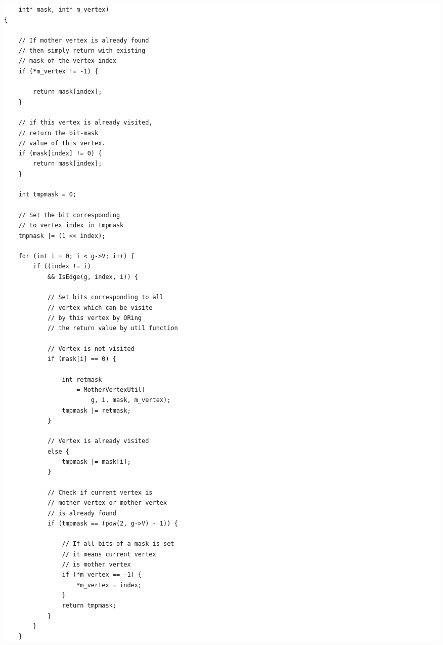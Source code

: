 ```
    int* mask, int* m_vertex) 
{ 

    // If mother vertex is already found 
    // then simply return with existing 
    // mask of the vertex index 
    if (*m_vertex != -1) { 

        return mask[index]; 
    } 

    // if this vertex is already visited, 
    // return the bit-mask 
    // value of this vertex. 
    if (mask[index] != 0) { 
        return mask[index]; 
    } 

    int tmpmask = 0; 

    // Set the bit corresponding 
    // to vertex index in tmpmask 
    tmpmask |= (1 << index); 

    for (int i = 0; i < g->V; i++) { 
        if ((index != i) 
            && IsEdge(g, index, i)) { 

            // Set bits corresponding to all 
            // vertex which can be visite 
            // by this vertex by ORing 
            // the return value by util function 

            // Vertex is not visited 
            if (mask[i] == 0) { 

                int retmask 
                    = MotherVertexUtil( 
                        g, i, mask, m_vertex); 
                tmpmask |= retmask; 
            } 

            // Vertex is already visited 
            else { 
                tmpmask |= mask[i]; 
            } 

            // Check if current vertex is 
            // mother vertex or mother vertex 
            // is already found 
            if (tmpmask == (pow(2, g->V) - 1)) { 

                // If all bits of a mask is set 
                // it means current vertex 
                // is mother vertex 
                if (*m_vertex == -1) { 
                    *m_vertex = index; 
                } 
                return tmpmask; 
            } 
        } 
    } 

```